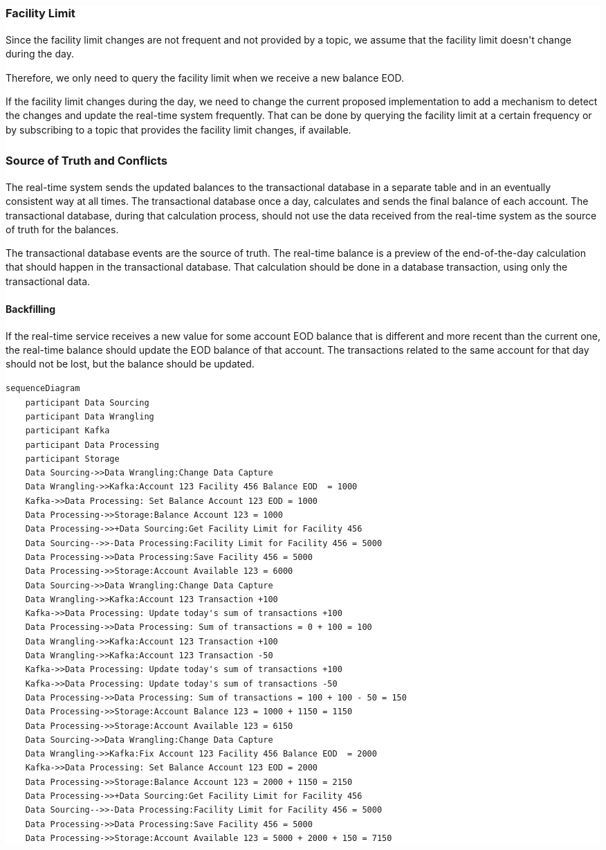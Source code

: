 ### Facility Limit

Since the facility limit changes are not frequent and not provided by a topic, we assume that the facility limit doesn't change during the day.

Therefore, we only need to query the facility limit when we receive a new balance EOD.

If the facility limit changes during the day, we need to change the current proposed implementation to add a mechanism to detect the changes and update the real-time system frequently. That can be done by querying the facility limit at a certain frequency or by subscribing to a topic that provides the facility limit changes, if available.

### Source of Truth and Conflicts

The real-time system sends the updated balances to the transactional database in a separate table and in an eventually consistent way at all times.
The transactional database once a day, calculates and sends the final balance of each account.
The transactional database, during that calculation process, should not use the data received from the real-time system as the source of truth for the balances.

The transactional database events are the source of truth. The real-time balance is a preview of the end-of-the-day calculation that should happen in the transactional database. That calculation should be done in a database transaction, using only the transactional data.

#### Backfilling

If the real-time service receives a new value for some account EOD balance that is different and more recent than the current one, the real-time balance should update the EOD balance of that account.
The transactions related to the same account for that day should not be lost, but the balance should be updated.

```mermaid
sequenceDiagram
    participant Data Sourcing
    participant Data Wrangling
    participant Kafka
    participant Data Processing
    participant Storage
    Data Sourcing->>Data Wrangling:Change Data Capture
    Data Wrangling->>Kafka:Account 123 Facility 456 Balance EOD  = 1000
    Kafka->>Data Processing: Set Balance Account 123 EOD = 1000
    Data Processing->>Storage:Balance Account 123 = 1000
    Data Processing->>+Data Sourcing:Get Facility Limit for Facility 456
    Data Sourcing-->>-Data Processing:Facility Limit for Facility 456 = 5000
    Data Processing->>Data Processing:Save Facility 456 = 5000
    Data Processing->>Storage:Account Available 123 = 6000
    Data Sourcing->>Data Wrangling:Change Data Capture
    Data Wrangling->>Kafka:Account 123 Transaction +100
    Kafka->>Data Processing: Update today's sum of transactions +100
    Data Processing->>Data Processing: Sum of transactions = 0 + 100 = 100
    Data Wrangling->>Kafka:Account 123 Transaction +100
    Data Wrangling->>Kafka:Account 123 Transaction -50
    Kafka->>Data Processing: Update today's sum of transactions +100
    Kafka->>Data Processing: Update today's sum of transactions -50
    Data Processing->>Data Processing: Sum of transactions = 100 + 100 - 50 = 150
    Data Processing->>Storage:Account Balance 123 = 1000 + 1150 = 1150
    Data Processing->>Storage:Account Available 123 = 6150
    Data Sourcing->>Data Wrangling:Change Data Capture
    Data Wrangling->>Kafka:Fix Account 123 Facility 456 Balance EOD  = 2000
    Kafka->>Data Processing: Set Balance Account 123 EOD = 2000
    Data Processing->>Storage:Balance Account 123 = 2000 + 1150 = 2150
    Data Processing->>+Data Sourcing:Get Facility Limit for Facility 456
    Data Sourcing-->>-Data Processing:Facility Limit for Facility 456 = 5000
    Data Processing->>Data Processing:Save Facility 456 = 5000
    Data Processing->>Storage:Account Available 123 = 5000 + 2000 + 150 = 7150

```